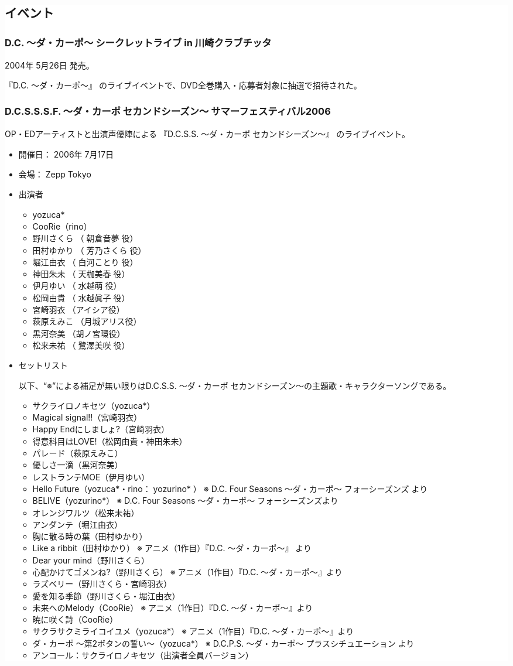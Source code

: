 ##  イベント



###  D.C. 〜ダ・カーポ〜 シークレットライブ in 川崎クラブチッタ



2004年  5月26日  発売。

『D.C. 〜ダ・カーポ〜』  のライブイベントで、DVD全巻購入・応募者対象に抽選で招待された。

###  D.C.S.S.S.F. 〜ダ・カーポ セカンドシーズン〜 サマーフェスティバル2006



OP・EDアーティストと出演声優陣による  『D.C.S.S. 〜ダ・カーポ セカンドシーズン〜』  のライブイベント。

  * 開催日：  2006年  7月17日 
  * 会場：  Zepp Tokyo 
  * 出演者 
    * yozuca* 
    * CooRie（rino） 
    * 野川さくら  （  朝倉音夢  役） 
    * 田村ゆかり  （  芳乃さくら  役） 
    * 堀江由衣  （  白河ことり  役） 
    * 神田朱未  （  天枷美春  役） 
    * 伊月ゆい  （  水越萌  役） 
    * 松岡由貴  （  水越眞子  役） 
    * 宮崎羽衣  （アイシア役） 
    * 萩原えみこ  （月城アリス役） 
    * 黒河奈美  （胡ノ宮環役） 
    * 松来未祐  （  鷺澤美咲  役） 
  * セットリスト 

     以下、“※”による補足が無い限りはD.C.S.S. 〜ダ・カーポ セカンドシーズン〜の主題歌・キャラクターソングである。 
    * サクライロノキセツ（yozuca*） 
    * Magical signal!!（宮崎羽衣） 
    * Happy Endにしましょ?（宮崎羽衣） 
    * 得意科目はLOVE!（松岡由貴・神田朱未） 
    * パレード（萩原えみこ） 
    * 優しさ一滴（黒河奈美） 
    * レストランテMOE（伊月ゆい） 
    * Hello Future（yozuca*・rino：  yozurino*  ） ※  D.C. Four Seasons 〜ダ・カーポ〜 フォーシーズンズ  より 
    * BELIVE（yozurino*） ※ D.C. Four Seasons 〜ダ・カーポ〜 フォーシーズンズより 
    * オレンジワルツ（松来未祐） 
    * アンダンテ（堀江由衣） 
    * 胸に散る時の葉（田村ゆかり） 
    * Like a ribbit（田村ゆかり） ※  アニメ（1作目）『D.C. 〜ダ・カーポ〜』  より 
    * Dear your mind（野川さくら） 
    * 心配かけてゴメンね?（野川さくら） ※ アニメ（1作目）『D.C. 〜ダ・カーポ〜』より 
    * ラズベリー（野川さくら・宮崎羽衣） 
    * 愛を知る季節（野川さくら・堀江由衣） 
    * 未来へのMelody（CooRie） ※ アニメ（1作目）『D.C. 〜ダ・カーポ〜』より 
    * 暁に咲く詩（CooRie） 
    * サクラサクミライコイユメ（yozuca*） ※ アニメ（1作目）『D.C. 〜ダ・カーポ〜』より 
    * ダ・カーポ 〜第2ボタンの誓い〜（yozuca*） ※  D.C.P.S. 〜ダ・カーポ〜 プラスシチュエーション  より 
    * アンコール：サクライロノキセツ（出演者全員バージョン） 
